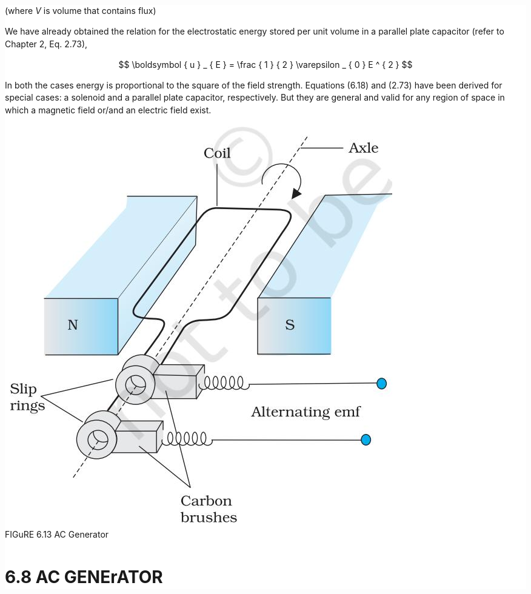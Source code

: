 (where $V$ is volume that contains flux)

We have already obtained the relation for the electrostatic energy stored per unit volume in a parallel plate capacitor (refer to Chapter 2, Eq. 2.73),

$$
\boldsymbol { u } _ { E } = \frac { 1 } { 2 } \varepsilon _ { 0 } E ^ { 2 }
$$

In both the cases energy is proportional to the square of the field strength. Equations (6.18) and (2.73) have been derived for special cases: a solenoid and a parallel plate capacitor, respectively. But they are general and valid for any region of space in which a magnetic field or/and an electric field exist.

![](images/065ad399809fa3416ba19305de8e1bcfa754d2e8716283f2db7de15de99e3c90.jpg)  
FIGuRE 6.13 AC Generator

# 6.8 AC GENErATOR
